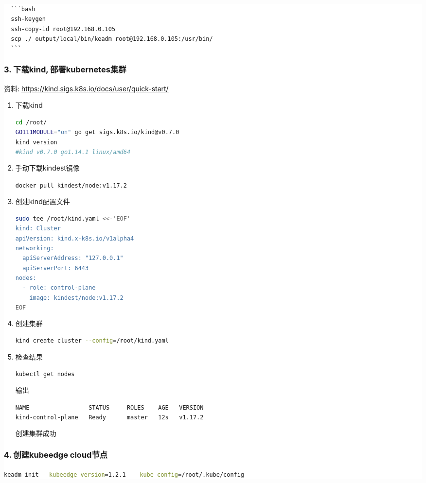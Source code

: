       ```bash
      ssh-keygen
      ssh-copy-id root@192.168.0.105
      scp ./_output/local/bin/keadm root@192.168.0.105:/usr/bin/
      ```
### 3. 下载kind, 部署kubernetes集群

资料: https://kind.sigs.k8s.io/docs/user/quick-start/

   1. 下载kind

      ```bash
      cd /root/
      GO111MODULE="on" go get sigs.k8s.io/kind@v0.7.0
      kind version
      #kind v0.7.0 go1.14.1 linux/amd64
      ```
   2. 手动下载kindest镜像
      ```bash
      docker pull kindest/node:v1.17.2
      ```
   2. 创建kind配置文件
      ```bash
      sudo tee /root/kind.yaml <<-'EOF'
      kind: Cluster
      apiVersion: kind.x-k8s.io/v1alpha4
      networking:
        apiServerAddress: "127.0.0.1"
        apiServerPort: 6443
      nodes:
        - role: control-plane
          image: kindest/node:v1.17.2
      EOF
      ```
3. 创建集群
      ```bash
      kind create cluster --config=/root/kind.yaml
      ```
4. 检查结果
    ```bash
    kubectl get nodes
    ```
    输出
    ```text
    NAME                 STATUS     ROLES    AGE   VERSION
    kind-control-plane   Ready      master   12s   v1.17.2
    ```
	创建集群成功
### 4. 创建kubeedge cloud节点

```bash
keadm init --kubeedge-version=1.2.1  --kube-config=/root/.kube/config
```
